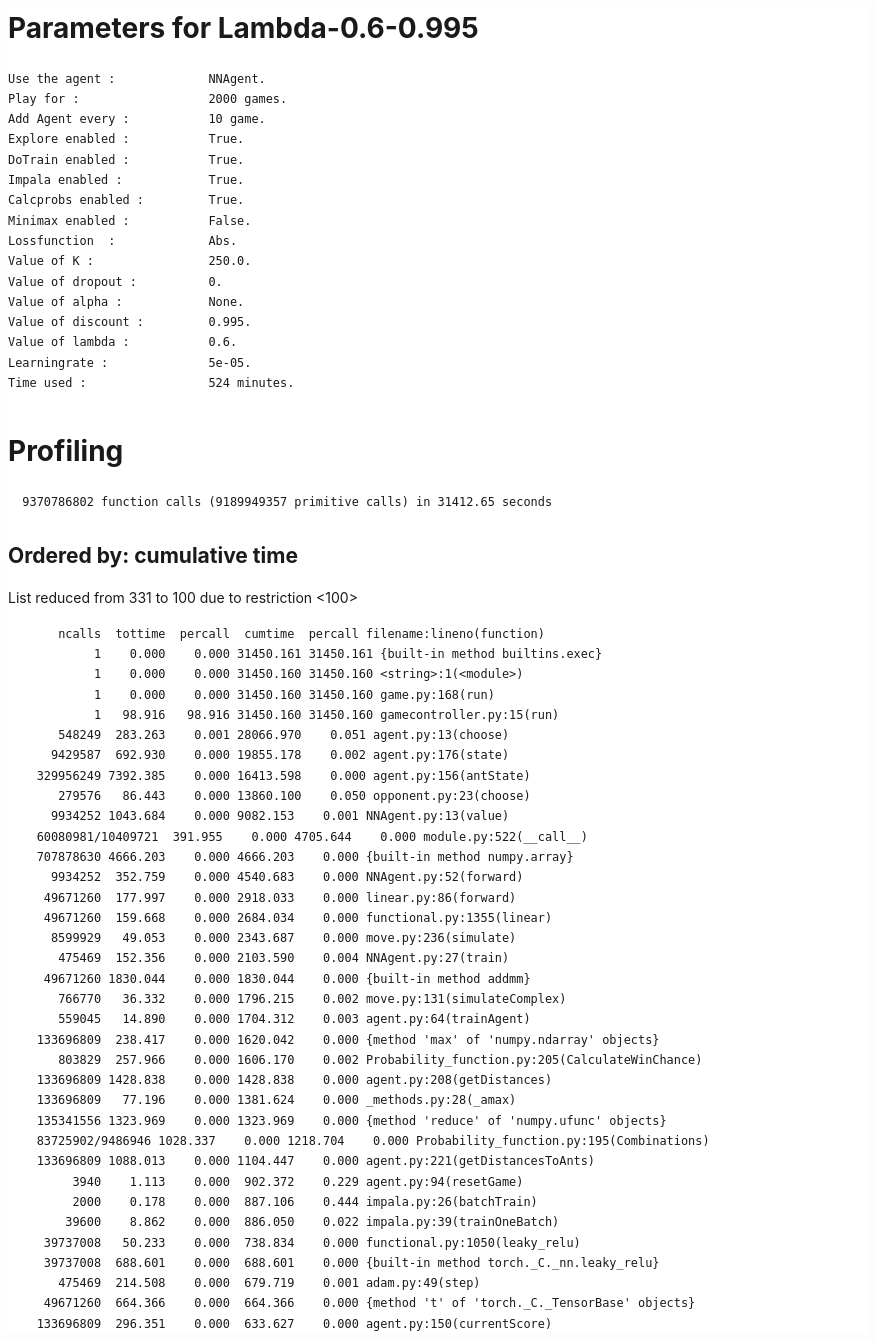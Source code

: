 # Parameters for Lambda-0.6-0.995

    Use the agent :             NNAgent.
    Play for :                  2000 games.
    Add Agent every :           10 game.
    Explore enabled :           True.
    DoTrain enabled :           True.
    Impala enabled :            True.
    Calcprobs enabled :         True.
    Minimax enabled :           False.
    Lossfunction  :             Abs.
    Value of K :                250.0.
    Value of dropout :          0.
    Value of alpha :            None.
    Value of discount :         0.995.
    Value of lambda :           0.6.
    Learningrate :              5e-05.
    Time used :                 524 minutes.

# Profiling


      9370786802 function calls (9189949357 primitive calls) in 31412.65 seconds

##    Ordered by: cumulative time
   List reduced from 331 to 100 due to restriction <100>

           ncalls  tottime  percall  cumtime  percall filename:lineno(function)
                1    0.000    0.000 31450.161 31450.161 {built-in method builtins.exec}
                1    0.000    0.000 31450.160 31450.160 <string>:1(<module>)
                1    0.000    0.000 31450.160 31450.160 game.py:168(run)
                1   98.916   98.916 31450.160 31450.160 gamecontroller.py:15(run)
           548249  283.263    0.001 28066.970    0.051 agent.py:13(choose)
          9429587  692.930    0.000 19855.178    0.002 agent.py:176(state)
        329956249 7392.385    0.000 16413.598    0.000 agent.py:156(antState)
           279576   86.443    0.000 13860.100    0.050 opponent.py:23(choose)
          9934252 1043.684    0.000 9082.153    0.001 NNAgent.py:13(value)
        60080981/10409721  391.955    0.000 4705.644    0.000 module.py:522(__call__)
        707878630 4666.203    0.000 4666.203    0.000 {built-in method numpy.array}
          9934252  352.759    0.000 4540.683    0.000 NNAgent.py:52(forward)
         49671260  177.997    0.000 2918.033    0.000 linear.py:86(forward)
         49671260  159.668    0.000 2684.034    0.000 functional.py:1355(linear)
          8599929   49.053    0.000 2343.687    0.000 move.py:236(simulate)
           475469  152.356    0.000 2103.590    0.004 NNAgent.py:27(train)
         49671260 1830.044    0.000 1830.044    0.000 {built-in method addmm}
           766770   36.332    0.000 1796.215    0.002 move.py:131(simulateComplex)
           559045   14.890    0.000 1704.312    0.003 agent.py:64(trainAgent)
        133696809  238.417    0.000 1620.042    0.000 {method 'max' of 'numpy.ndarray' objects}
           803829  257.966    0.000 1606.170    0.002 Probability_function.py:205(CalculateWinChance)
        133696809 1428.838    0.000 1428.838    0.000 agent.py:208(getDistances)
        133696809   77.196    0.000 1381.624    0.000 _methods.py:28(_amax)
        135341556 1323.969    0.000 1323.969    0.000 {method 'reduce' of 'numpy.ufunc' objects}
        83725902/9486946 1028.337    0.000 1218.704    0.000 Probability_function.py:195(Combinations)
        133696809 1088.013    0.000 1104.447    0.000 agent.py:221(getDistancesToAnts)
             3940    1.113    0.000  902.372    0.229 agent.py:94(resetGame)
             2000    0.178    0.000  887.106    0.444 impala.py:26(batchTrain)
            39600    8.862    0.000  886.050    0.022 impala.py:39(trainOneBatch)
         39737008   50.233    0.000  738.834    0.000 functional.py:1050(leaky_relu)
         39737008  688.601    0.000  688.601    0.000 {built-in method torch._C._nn.leaky_relu}
           475469  214.508    0.000  679.719    0.001 adam.py:49(step)
         49671260  664.366    0.000  664.366    0.000 {method 't' of 'torch._C._TensorBase' objects}
        133696809  296.351    0.000  633.627    0.000 agent.py:150(currentScore)